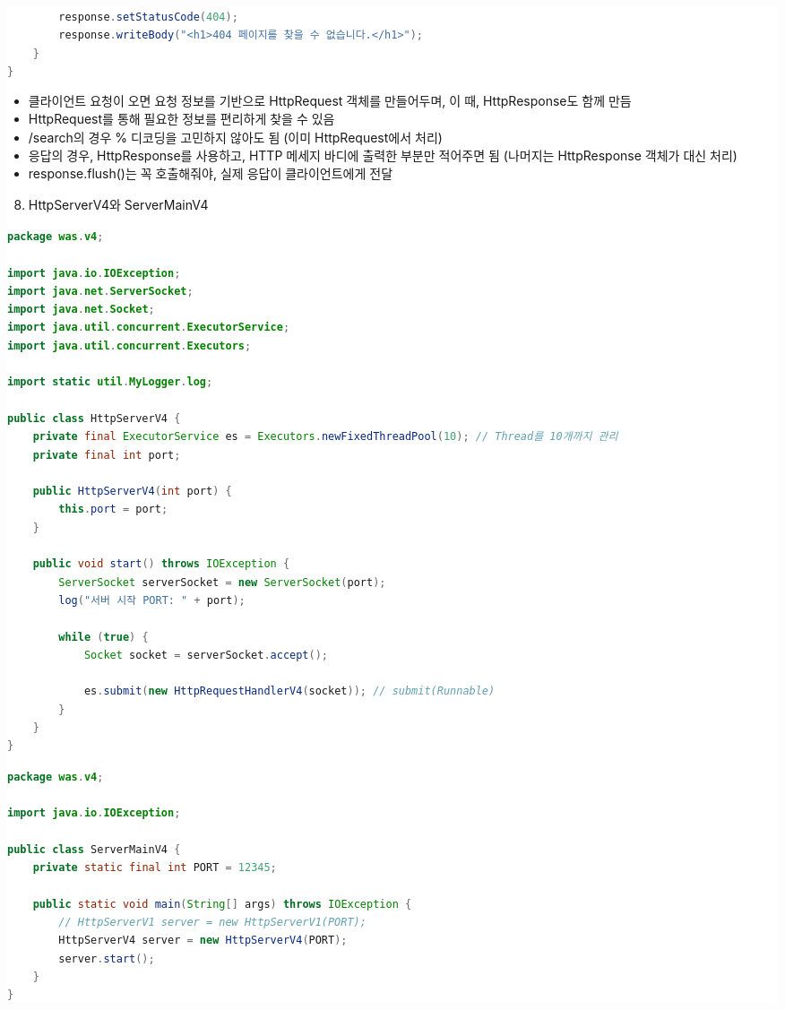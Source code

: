 ```java
        response.setStatusCode(404);
        response.writeBody("<h1>404 페이지를 찾을 수 없습니다.</h1>");
    }
}
```

  - 클라이언트 요청이 오면 요청 정보를 기반으로 HttpRequest 객체를 만들어두며, 이 때, HttpResponse도 함께 만듬
  - HttpRequest를 통해 필요한 정보를 편리하게 찾을 수 있음
  - /search의 경우 % 디코딩을 고민하지 않아도 됨 (이미 HttpRequest에서 처리)
  - 응답의 경우, HttpResponse를 사용하고, HTTP 메세지 바디에 출력한 부분만 적어주면 됨 (나머지는 HttpResponse 객체가 대신 처리)
  - response.flush()는 꼭 호출해줘야, 실제 응답이 클라이언트에게 전달

8. HttpServerV4와 ServerMainV4
```java
package was.v4;

import java.io.IOException;
import java.net.ServerSocket;
import java.net.Socket;
import java.util.concurrent.ExecutorService;
import java.util.concurrent.Executors;

import static util.MyLogger.log;

public class HttpServerV4 {
    private final ExecutorService es = Executors.newFixedThreadPool(10); // Thread를 10개까지 관리
    private final int port;

    public HttpServerV4(int port) {
        this.port = port;
    }

    public void start() throws IOException {
        ServerSocket serverSocket = new ServerSocket(port);
        log("서버 시작 PORT: " + port);

        while (true) {
            Socket socket = serverSocket.accept();

            es.submit(new HttpRequestHandlerV4(socket)); // submit(Runnable)
        }
    }
}
```
```java
package was.v4;

import java.io.IOException;

public class ServerMainV4 {
    private static final int PORT = 12345;

    public static void main(String[] args) throws IOException {
        // HttpServerV1 server = new HttpServerV1(PORT);
        HttpServerV4 server = new HttpServerV4(PORT);
        server.start();
    }
}
```
